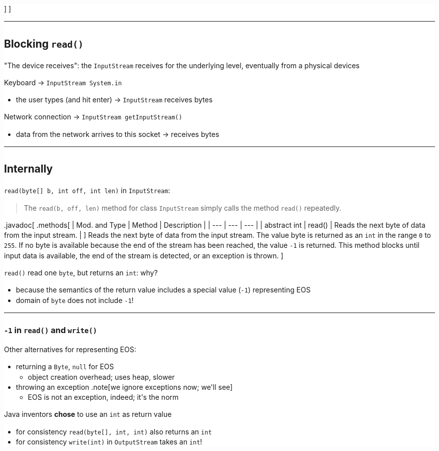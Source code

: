 ```java
```
]
]

---

## Blocking `read()`

"The device receives": the `InputStream` receives for the underlying level, eventually from a physical devices

Keyboard $\rightarrow$ `InputStream System.in`
- the user types (and hit enter) $\rightarrow$ `InputStream` receives bytes

Network connection $\rightarrow$ `InputStream getInputStream()`
- data from the network arrives to this socket $\rightarrow$ receives bytes

---

## Internally

`read​(byte[] b, int off, int len)` in `InputStream`:
> The `read(b, off, len)` method for class `InputStream` simply calls the method `read()` repeatedly.

.javadoc[
.methods[
| Mod. and Type | Method | Description |
| --- | --- | --- |
| abstract int | read() | Reads the next byte of data from the input stream. |
]
Reads the next byte of data from the input stream. The value byte is returned as an `int` in the range `0` to `255`. If no byte is available because the end of the stream has been reached, the value `-1` is returned. This method blocks until input data is available, the end of the stream is detected, or an exception is thrown.
]

`read()` read one `byte`, but returns an `int`: why?
- because the semantics of the return value includes a special value (`-1`) representing EOS
- domain of `byte` does not include `-1`!

---

### `-1` in `read()` and `write()`

Other alternatives for representing EOS:
- returning a `Byte`, `null` for EOS
  - object creation overhead; uses heap, slower
- throwing an exception .note[we ignore exceptions now; we'll see]
  - EOS is not an exception, indeed; it's the norm

Java inventors **chose** to use an `int` as return value
- for consistency `read(byte[], int, int)` also returns an `int`
- for consistency `write(int)` in `OutputStream` takes an `int`!
